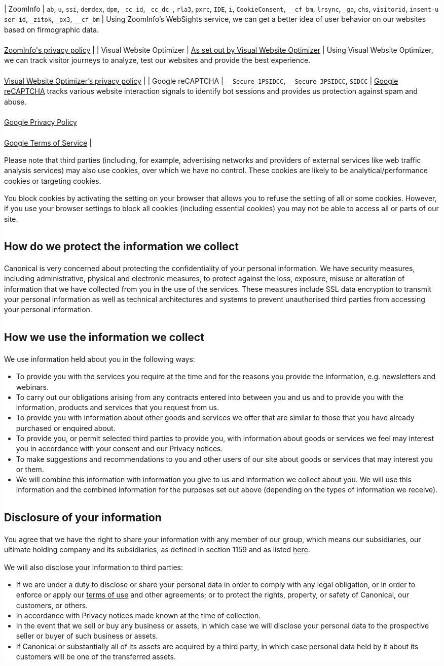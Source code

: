 | ZoomInfo | `ab`, `u`, `ssi`, `demdex`, `dpm`, `_cc_id`, `_cc_dc_`, `rla3`, `pxrc`, `IDE`, `i`, `CookieConsent`, `__cf_bm`, `lrsync`, `_ga`, `chs`, `visitorid`, `insent-user-id`, `_zitok`, `_px3`, `__cf_bm` | Using ZoomInfo’s WebSights service, we can get a better idea of user behavior on our websites based on firmographic data.<br><br>[ZoomInfo's privacy policy](https://www.zoominfo.com/legal/privacy-policy) |
| Visual Website Optimizer | [As set out by Visual Website Optimizer](https://help.vwo.com/hc/en-us/articles/360033990873-Cookies-Stored-by-VWO) | Using Visual Website Optimizer, we can track visitor journeys to analyze, test our websites and provide the best experience.<br><br>[Visual Website Optimizer’s privacy policy](https://vwo.com/privacy-policy/) |
| Google reCAPTCHA | `__Secure-1PSIDCC`, `__Secure-3PSIDCC`, `SIDCC` | [Google reCAPTCHA](https://www.google.com/recaptcha/about/) tracks various website interaction signals to identify bot sessions and provides us protection against spam and abuse.<br><br>[Google Privacy Policy](https://policies.google.com/privacy)<br><br>[Google Terms of Service](https://policies.google.com/terms) |

Please note that third parties (including, for example, advertising networks and providers of external services like web traffic analysis services) may also use cookies, over which we have no control. These cookies are likely to be analytical/performance cookies or targeting cookies.

You block cookies by activating the setting on your browser that allows you to refuse the setting of all or some cookies. However, if you use your browser settings to block all cookies (including essential cookies) you may not be able to access all or parts of our site.

How do we protect the information we collect
--------------------------------------------

Canonical is very concerned about protecting the confidentiality of your personal information. We have security measures, including administrative, physical and electronic measures, to protect against the loss, exposure, misuse or alteration of information that we have collected from you in the use of the services. These measures include SSL data encryption to transmit your personal information as well as technical architectures and systems to prevent unauthorised third parties from accessing your personal information.

How we use the information we collect
-------------------------------------

We use information held about you in the following ways:

* To provide you with the services you require at the time and for the reasons you provide the information, e.g. newsletters and webinars.
* To carry out our obligations arising from any contracts entered into between you and us and to provide you with the information, products and services that you request from us.
* To provide you with information about other goods and services we offer that are similar to those that you have already purchased or enquired about.
* To provide you, or permit selected third parties to provide you, with information about goods or services we feel may interest you in accordance with your consent and our Privacy notices.
* To make suggestions and recommendations to you and other users of our site about goods or services that may interest you or them.
* We will combine this information with information you give to us and information we collect about you. We will use this information and the combined information for the purposes set out above (depending on the types of information we receive).

Disclosure of your information
------------------------------

You agree that we have the right to share your information with any member of our group, which means our subsidiaries, our ultimate holding company and its subsidiaries, as defined in section 1159 and as listed [here](https://ubuntu.com/legal/companies).

We will also disclose your information to third parties:

* If we are under a duty to disclose or share your personal data in order to comply with any legal obligation, or in order to enforce or apply our [terms of use](https://ubuntu.com/legal/terms) and other agreements; or to protect the rights, property, or safety of Canonical, our customers, or others.
* In accordance with Privacy notices made known at the time of collection.
* In the event that we sell or buy any business or assets, in which case we will disclose your personal data to the prospective seller or buyer of such business or assets.
* If Canonical or substantially all of its assets are acquired by a third party, in which case personal data held by it about its customers will be one of the transferred assets.
